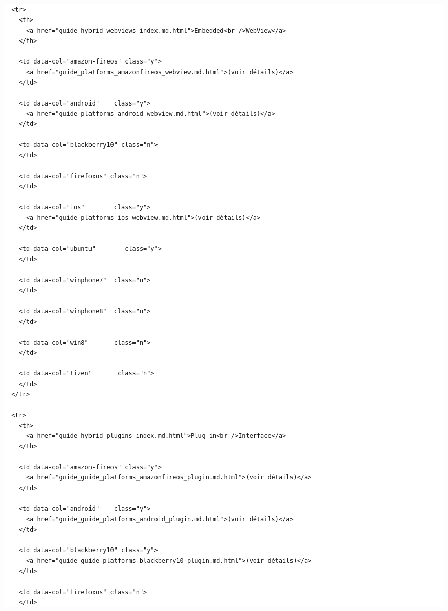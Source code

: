       <tr>
        <th>
          <a href="guide_hybrid_webviews_index.md.html">Embedded<br />WebView</a>
        </th>
        
        <td data-col="amazon-fireos" class="y">
          <a href="guide_platforms_amazonfireos_webview.md.html">(voir détails)</a>
        </td>
        
        <td data-col="android"    class="y">
          <a href="guide_platforms_android_webview.md.html">(voir détails)</a>
        </td>
        
        <td data-col="blackberry10" class="n">
        </td>
        
        <td data-col="firefoxos" class="n">
        </td>
        
        <td data-col="ios"        class="y">
          <a href="guide_platforms_ios_webview.md.html">(voir détails)</a>
        </td>
        
        <td data-col="ubuntu"        class="y">
        </td>
        
        <td data-col="winphone7"  class="n">
        </td>
        
        <td data-col="winphone8"  class="n">
        </td>
        
        <td data-col="win8"       class="n">
        </td>
        
        <td data-col="tizen"       class="n">
        </td>
      </tr>
      
      <tr>
        <th>
          <a href="guide_hybrid_plugins_index.md.html">Plug-in<br />Interface</a>
        </th>
        
        <td data-col="amazon-fireos" class="y">
          <a href="guide_guide_platforms_amazonfireos_plugin.md.html">(voir détails)</a>
        </td>
        
        <td data-col="android"    class="y">
          <a href="guide_guide_platforms_android_plugin.md.html">(voir détails)</a>
        </td>
        
        <td data-col="blackberry10" class="y">
          <a href="guide_guide_platforms_blackberry10_plugin.md.html">(voir détails)</a>
        </td>
        
        <td data-col="firefoxos" class="n">
        </td>
        